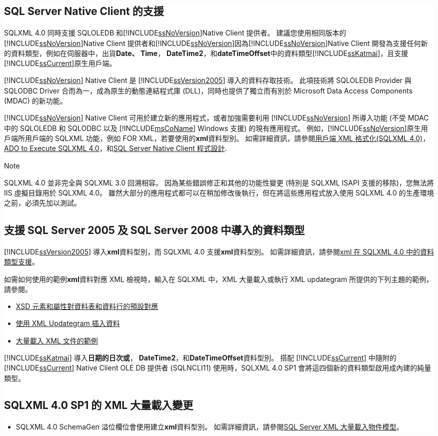 ## <a name="support-for-sql-server-native-client"></a>SQL Server Native Client 的支援  
 SQLXML 4.0 同時支援 SQLOLEDB 和[!INCLUDE[ssNoVersion](../../includes/ssnoversion-md.md)]Native Client 提供者。 建議您使用相同版本的[!INCLUDE[ssNoVersion](../../includes/ssnoversion-md.md)]Native Client 提供者和[!INCLUDE[ssNoVersion](../../includes/ssnoversion-md.md)]因為[!INCLUDE[ssNoVersion](../../includes/ssnoversion-md.md)]Native Client 開發為支援任何新的資料類型，例如在伺服器中，出貨**Date、 Time**， **DateTime2**，和**dateTimeOffset**中的資料類型[!INCLUDE[ssKatmai](../../includes/sskatmai-md.md)]，且支援[!INCLUDE[ssCurrent](../../includes/sscurrent-md.md)]原生用戶端。  
  
 [!INCLUDE[ssNoVersion](../../includes/ssnoversion-md.md)] Native Client 是 [!INCLUDE[ssVersion2005](../../includes/ssversion2005-md.md)] 導入的資料存取技術。 此項技術將 SQLOLEDB Provider 與 SQLODBC Driver 合而為一，成為原生的動態連結程式庫 (DLL)，同時也提供了獨立而有別於 Microsoft Data Access Components (MDAC) 的新功能。  
  
 [!INCLUDE[ssNoVersion](../../includes/ssnoversion-md.md)] Native Client 可用於建立新的應用程式，或者加強需要利用 [!INCLUDE[ssNoVersion](../../includes/ssnoversion-md.md)] 所導入功能 (不受 MDAC 中的 SQLOLEDB 和 SQLODBC 以及 [!INCLUDE[msCoName](../../includes/msconame-md.md)] Windows 支援) 的現有應用程式。 例如，[!INCLUDE[ssNoVersion](../../includes/ssnoversion-md.md)]原生用戶端所用戶端的 SQLXML 功能，例如 FOR XML，若要使用的**xml**資料型別。 如需詳細資訊，請參閱[用戶端 XML 格式化&#40;SQLXML 4.0&#41;](../../relational-databases/sqlxml/formatting/client-side-xml-formatting-sqlxml-4-0.md)， [ADO to Execute SQLXML 4.0](../../relational-databases/sqlxml/using-ado-to-execute-sqlxml-4-0-queries.md)，和[SQL Server Native Client 程式設計](../../relational-databases/native-client/sql-server-native-client-programming.md).  
  
> [!NOTE]  
>  SQLXML 4.0 並非完全與 SQLXML 3.0 回溯相容。 因為某些錯誤修正和其他的功能性變更 (特別是 SQLXML ISAPI 支援的移除)，您無法將 IIS 虛擬目錄用於 SQLXML 4.0。 雖然大部分的應用程式都可以在稍加修改後執行，但在將這些應用程式放入使用 SQLXML 4.0 的生產環境之前，必須先加以測試。  
  
## <a name="support-for-data-types-introduced-in-sql-server-2005-and-sql-server-2008"></a>支援 SQL Server 2005 及 SQL Server 2008 中導入的資料類型  
 [!INCLUDE[ssVersion2005](../../includes/ssversion2005-md.md)] 導入**xml**資料型別，而 SQLXML 4.0 支援**xml**資料型別。 如需詳細資訊，請參閱[xml 在 SQLXML 4.0 中的資料類型支援](../../relational-databases/sqlxml/xml-data-type-support-in-sqlxml-4-0.md)。  
  
 如需如何使用的範例**xml**資料對應 XML 檢視時，輸入在 SQLXML 中，XML 大量載入或執行 XML updategram 所提供的下列主題的範例，請參閱。  
  
-   [XSD 元素和屬性對資料表和資料行的預設對應](../../relational-databases/sqlxml-annotated-xsd-schemas-using/default-mapping-of-xsd-elements-and-attributes-to-tables-and-columns-sqlxml-4-0.md)  
  
-   [使用 XML Updategram 插入資料](../../relational-databases/sqlxml-annotated-xsd-schemas-xpath-queries/updategrams/inserting-data-using-xml-updategrams-sqlxml-4-0.md)  
  
-   [大量載入 XML 文件的範例](../../relational-databases/sqlxml-annotated-xsd-schemas-xpath-queries/bulk-load-xml/xml-bulk-load-examples-sqlxml-4-0.md)  
  
 [!INCLUDE[ssKatmai](../../includes/sskatmai-md.md)] 導入**日期的日次或**， **DateTime2**，和**DateTimeOffset**資料型別。 搭配 [!INCLUDE[ssCurrent](../../includes/sscurrent-md.md)] 中隨附的 [!INCLUDE[ssCurrent](../../includes/sscurrent-md.md)] Native Client OLE DB 提供者 (SQLNCLI11) 使用時，SQLXML 4.0 SP1 會將這四個新的資料類型啟用成內建的純量類型。  
  
## <a name="xml-bulk-load-changes-for-sqlxml-40-sp1"></a>SQLXML 4.0 SP1 的 XML 大量載入變更  
  
-   SQLXML 4.0 SchemaGen 溢位欄位會使用建立**xml**資料型別。 如需詳細資訊，請參閱[SQL Server XML 大量載入物件模型](../../relational-databases/sqlxml-annotated-xsd-schemas-xpath-queries/bulk-load-xml/sql-server-xml-bulk-load-object-model-sqlxml-4-0.md)。  
  